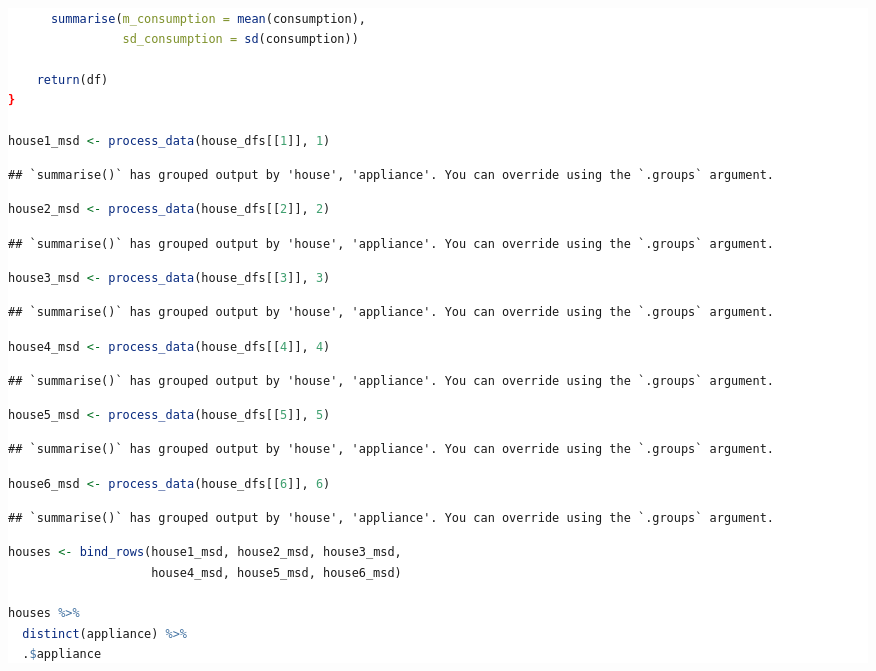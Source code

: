 ``` r
      summarise(m_consumption = mean(consumption), 
                sd_consumption = sd(consumption)) 
    
    return(df)
}

house1_msd <- process_data(house_dfs[[1]], 1)
```

    ## `summarise()` has grouped output by 'house', 'appliance'. You can override using the `.groups` argument.

``` r
house2_msd <- process_data(house_dfs[[2]], 2)
```

    ## `summarise()` has grouped output by 'house', 'appliance'. You can override using the `.groups` argument.

``` r
house3_msd <- process_data(house_dfs[[3]], 3)
```

    ## `summarise()` has grouped output by 'house', 'appliance'. You can override using the `.groups` argument.

``` r
house4_msd <- process_data(house_dfs[[4]], 4)
```

    ## `summarise()` has grouped output by 'house', 'appliance'. You can override using the `.groups` argument.

``` r
house5_msd <- process_data(house_dfs[[5]], 5)
```

    ## `summarise()` has grouped output by 'house', 'appliance'. You can override using the `.groups` argument.

``` r
house6_msd <- process_data(house_dfs[[6]], 6)
```

    ## `summarise()` has grouped output by 'house', 'appliance'. You can override using the `.groups` argument.

``` r
houses <- bind_rows(house1_msd, house2_msd, house3_msd,
                    house4_msd, house5_msd, house6_msd)

houses %>% 
  distinct(appliance) %>%
  .$appliance
```
